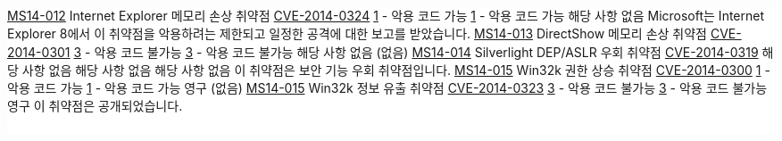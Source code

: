 <tr class="even">
<td style="border:1px solid black;"><a href="https://go.microsoft.com/fwlink/?linkid=392064">MS14-012</a></td>
<td style="border:1px solid black;">Internet Explorer 메모리 손상 취약점</td>
<td style="border:1px solid black;"><a href="https://www.cve.mitre.org/cgi-bin/cvename.cgi?name=cve-2014-0324">CVE-2014-0324</a></td>
<td style="border:1px solid black;"><a href="https://technet.microsoft.com/security/cc998259">1</a> - 악용 코드 가능</td>
<td style="border:1px solid black;"><a href="https://technet.microsoft.com/security/cc998259">1</a> - 악용 코드 가능</td>
<td style="border:1px solid black;">해당 사항 없음</td>
<td style="border:1px solid black;">Microsoft는 Internet Explorer 8에서 이 취약점을 악용하려는 제한되고 일정한 공격에 대한 보고를 받았습니다.</td>
</tr>
<tr class="odd">
<td style="border:1px solid black;"><a href="https://go.microsoft.com/fwlink/?linkid=392071">MS14-013</a></td>
<td style="border:1px solid black;">DirectShow 메모리 손상 취약점</td>
<td style="border:1px solid black;"><a href="https://www.cve.mitre.org/cgi-bin/cvename.cgi?name=cve-2014-0301">CVE-2014-0301</a></td>
<td style="border:1px solid black;"><a href="https://technet.microsoft.com/security/cc998259">3</a> - 악용 코드 불가능</td>
<td style="border:1px solid black;"><a href="https://technet.microsoft.com/security/cc998259">3</a> - 악용 코드 불가능</td>
<td style="border:1px solid black;">해당 사항 없음</td>
<td style="border:1px solid black;">(없음)</td>
</tr>
<tr class="even">
<td style="border:1px solid black;"><a href="https://go.microsoft.com/fwlink/?linkid=392070">MS14-014</a></td>
<td style="border:1px solid black;">Silverlight DEP/ASLR 우회 취약점</td>
<td style="border:1px solid black;"><a href="https://www.cve.mitre.org/cgi-bin/cvename.cgi?name=cve-2014-0319">CVE-2014-0319</a></td>
<td style="border:1px solid black;">해당 사항 없음</td>
<td style="border:1px solid black;">해당 사항 없음</td>
<td style="border:1px solid black;">해당 사항 없음</td>
<td style="border:1px solid black;">이 취약점은 보안 기능 우회 취약점입니다.</td>
</tr>
<tr class="odd">
<td style="border:1px solid black;"><a href="https://go.microsoft.com/fwlink/?linkid=392067">MS14-015</a></td>
<td style="border:1px solid black;">Win32k 권한 상승 취약점</td>
<td style="border:1px solid black;"><a href="https://www.cve.mitre.org/cgi-bin/cvename.cgi?name=cve-2014-0300">CVE-2014-0300</a></td>
<td style="border:1px solid black;"><a href="https://technet.microsoft.com/security/cc998259">1</a> - 악용 코드 가능</td>
<td style="border:1px solid black;"><a href="https://technet.microsoft.com/security/cc998259">1</a> - 악용 코드 가능</td>
<td style="border:1px solid black;">영구</td>
<td style="border:1px solid black;">(없음)</td>
</tr>
<tr class="even">
<td style="border:1px solid black;"><a href="https://go.microsoft.com/fwlink/?linkid=392067">MS14-015</a></td>
<td style="border:1px solid black;">Win32k 정보 유출 취약점</td>
<td style="border:1px solid black;"><a href="https://www.cve.mitre.org/cgi-bin/cvename.cgi?name=cve-2014-0323">CVE-2014-0323</a></td>
<td style="border:1px solid black;"><a href="https://technet.microsoft.com/security/cc998259">3</a> - 악용 코드 불가능</td>
<td style="border:1px solid black;"><a href="https://technet.microsoft.com/security/cc998259">3</a> - 악용 코드 불가능</td>
<td style="border:1px solid black;">영구</td>
<td style="border:1px solid black;">이 취약점은 공개되었습니다.<br />
<br />